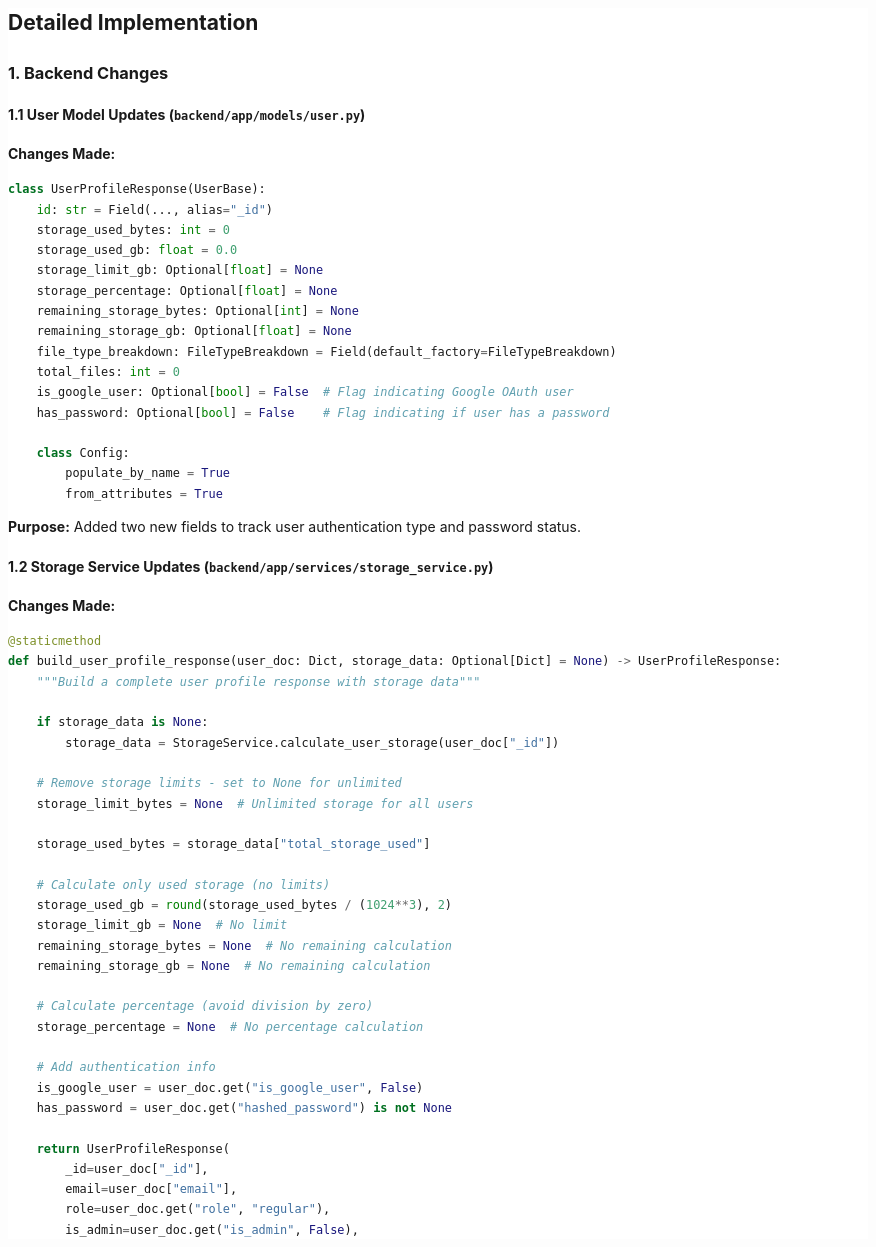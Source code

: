 ## Detailed Implementation

### 1. Backend Changes

#### 1.1 User Model Updates (`backend/app/models/user.py`)

**Changes Made:**
```python
class UserProfileResponse(UserBase):
    id: str = Field(..., alias="_id")
    storage_used_bytes: int = 0
    storage_used_gb: float = 0.0
    storage_limit_gb: Optional[float] = None
    storage_percentage: Optional[float] = None
    remaining_storage_bytes: Optional[int] = None
    remaining_storage_gb: Optional[float] = None
    file_type_breakdown: FileTypeBreakdown = Field(default_factory=FileTypeBreakdown)
    total_files: int = 0
    is_google_user: Optional[bool] = False  # Flag indicating Google OAuth user
    has_password: Optional[bool] = False    # Flag indicating if user has a password
    
    class Config:
        populate_by_name = True
        from_attributes = True
```

**Purpose:** Added two new fields to track user authentication type and password status.

#### 1.2 Storage Service Updates (`backend/app/services/storage_service.py`)

**Changes Made:**
```python
@staticmethod
def build_user_profile_response(user_doc: Dict, storage_data: Optional[Dict] = None) -> UserProfileResponse:
    """Build a complete user profile response with storage data"""
    
    if storage_data is None:
        storage_data = StorageService.calculate_user_storage(user_doc["_id"])
    
    # Remove storage limits - set to None for unlimited
    storage_limit_bytes = None  # Unlimited storage for all users
            
    storage_used_bytes = storage_data["total_storage_used"]
    
    # Calculate only used storage (no limits)
    storage_used_gb = round(storage_used_bytes / (1024**3), 2)
    storage_limit_gb = None  # No limit
    remaining_storage_bytes = None  # No remaining calculation
    remaining_storage_gb = None  # No remaining calculation
    
    # Calculate percentage (avoid division by zero)
    storage_percentage = None  # No percentage calculation
    
    # Add authentication info
    is_google_user = user_doc.get("is_google_user", False)
    has_password = user_doc.get("hashed_password") is not None
    
    return UserProfileResponse(
        _id=user_doc["_id"],
        email=user_doc["email"],
        role=user_doc.get("role", "regular"),
        is_admin=user_doc.get("is_admin", False),
```